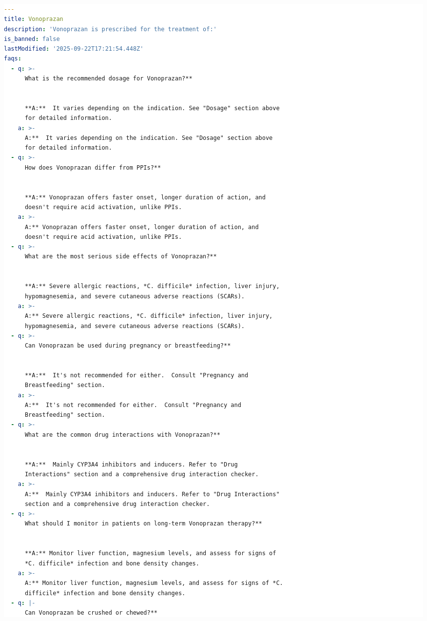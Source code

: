 ```yaml
---
title: Vonoprazan
description: 'Vonoprazan is prescribed for the treatment of:'
is_banned: false
lastModified: '2025-09-22T17:21:54.448Z'
faqs:
  - q: >-
      What is the recommended dosage for Vonoprazan?**


      **A:**  It varies depending on the indication. See "Dosage" section above
      for detailed information.
    a: >-
      A:**  It varies depending on the indication. See "Dosage" section above
      for detailed information.
  - q: >-
      How does Vonoprazan differ from PPIs?**


      **A:** Vonoprazan offers faster onset, longer duration of action, and
      doesn't require acid activation, unlike PPIs.
    a: >-
      A:** Vonoprazan offers faster onset, longer duration of action, and
      doesn't require acid activation, unlike PPIs.
  - q: >-
      What are the most serious side effects of Vonoprazan?**


      **A:** Severe allergic reactions, *C. difficile* infection, liver injury,
      hypomagnesemia, and severe cutaneous adverse reactions (SCARs).
    a: >-
      A:** Severe allergic reactions, *C. difficile* infection, liver injury,
      hypomagnesemia, and severe cutaneous adverse reactions (SCARs).
  - q: >-
      Can Vonoprazan be used during pregnancy or breastfeeding?**


      **A:**  It's not recommended for either.  Consult "Pregnancy and
      Breastfeeding" section.
    a: >-
      A:**  It's not recommended for either.  Consult "Pregnancy and
      Breastfeeding" section.
  - q: >-
      What are the common drug interactions with Vonoprazan?**


      **A:**  Mainly CYP3A4 inhibitors and inducers. Refer to "Drug
      Interactions" section and a comprehensive drug interaction checker.
    a: >-
      A:**  Mainly CYP3A4 inhibitors and inducers. Refer to "Drug Interactions"
      section and a comprehensive drug interaction checker.
  - q: >-
      What should I monitor in patients on long-term Vonoprazan therapy?**


      **A:** Monitor liver function, magnesium levels, and assess for signs of
      *C. difficile* infection and bone density changes.
    a: >-
      A:** Monitor liver function, magnesium levels, and assess for signs of *C.
      difficile* infection and bone density changes.
  - q: |-
      Can Vonoprazan be crushed or chewed?**

```